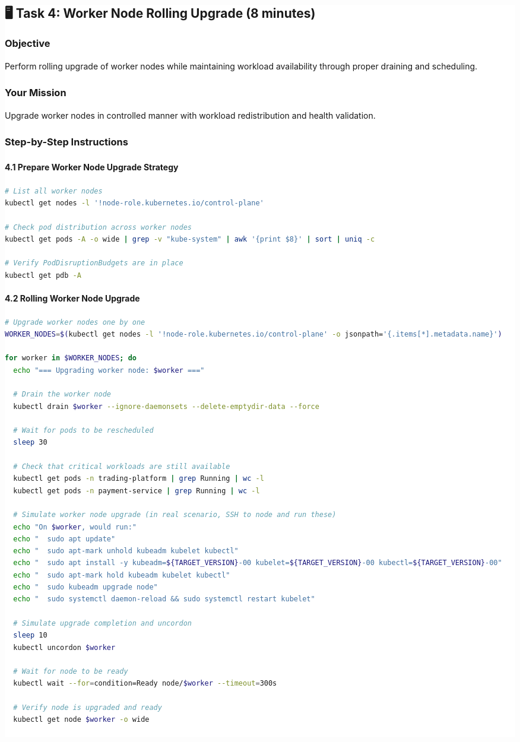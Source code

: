 
## 🖥️ Task 4: Worker Node Rolling Upgrade (8 minutes)

### Objective
Perform rolling upgrade of worker nodes while maintaining workload availability through proper draining and scheduling.

### Your Mission
Upgrade worker nodes in controlled manner with workload redistribution and health validation.

### Step-by-Step Instructions

#### 4.1 Prepare Worker Node Upgrade Strategy
```bash
# List all worker nodes
kubectl get nodes -l '!node-role.kubernetes.io/control-plane'

# Check pod distribution across worker nodes
kubectl get pods -A -o wide | grep -v "kube-system" | awk '{print $8}' | sort | uniq -c

# Verify PodDisruptionBudgets are in place
kubectl get pdb -A
```

#### 4.2 Rolling Worker Node Upgrade
```bash
# Upgrade worker nodes one by one
WORKER_NODES=$(kubectl get nodes -l '!node-role.kubernetes.io/control-plane' -o jsonpath='{.items[*].metadata.name}')

for worker in $WORKER_NODES; do
  echo "=== Upgrading worker node: $worker ==="
  
  # Drain the worker node
  kubectl drain $worker --ignore-daemonsets --delete-emptydir-data --force
  
  # Wait for pods to be rescheduled
  sleep 30
  
  # Check that critical workloads are still available
  kubectl get pods -n trading-platform | grep Running | wc -l
  kubectl get pods -n payment-service | grep Running | wc -l
  
  # Simulate worker node upgrade (in real scenario, SSH to node and run these)
  echo "On $worker, would run:"
  echo "  sudo apt update"
  echo "  sudo apt-mark unhold kubeadm kubelet kubectl"
  echo "  sudo apt install -y kubeadm=${TARGET_VERSION}-00 kubelet=${TARGET_VERSION}-00 kubectl=${TARGET_VERSION}-00"
  echo "  sudo apt-mark hold kubeadm kubelet kubectl"
  echo "  sudo kubeadm upgrade node"
  echo "  sudo systemctl daemon-reload && sudo systemctl restart kubelet"
  
  # Simulate upgrade completion and uncordon
  sleep 10
  kubectl uncordon $worker
  
  # Wait for node to be ready
  kubectl wait --for=condition=Ready node/$worker --timeout=300s
  
  # Verify node is upgraded and ready
  kubectl get node $worker -o wide
  
```